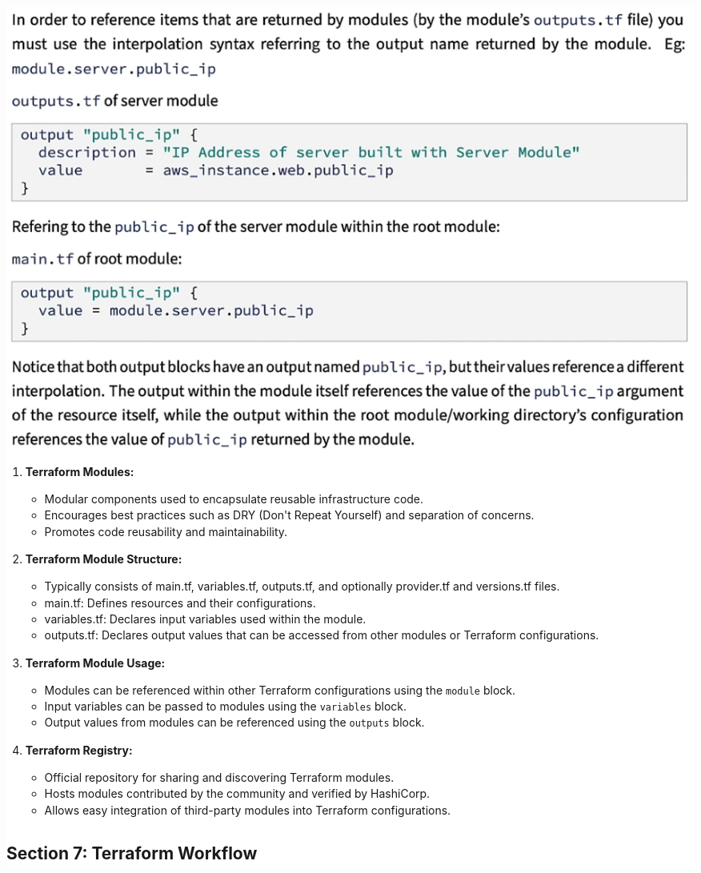 ![alt text](img/image-9.png)
1. **Terraform Modules:**
   - Modular components used to encapsulate reusable infrastructure code.
   - Encourages best practices such as DRY (Don't Repeat Yourself) and separation of concerns.
   - Promotes code reusability and maintainability.

2. **Terraform Module Structure:**
   - Typically consists of main.tf, variables.tf, outputs.tf, and optionally provider.tf and versions.tf files.
   - main.tf: Defines resources and their configurations.
   - variables.tf: Declares input variables used within the module.
   - outputs.tf: Declares output values that can be accessed from other modules or Terraform configurations.

3. **Terraform Module Usage:**
   - Modules can be referenced within other Terraform configurations using the `module` block.
   - Input variables can be passed to modules using the `variables` block.
   - Output values from modules can be referenced using the `outputs` block.

4. **Terraform Registry:**
   - Official repository for sharing and discovering Terraform modules.
   - Hosts modules contributed by the community and verified by HashiCorp.
   - Allows easy integration of third-party modules into Terraform configurations.

## Section 7: Terraform Workflow
